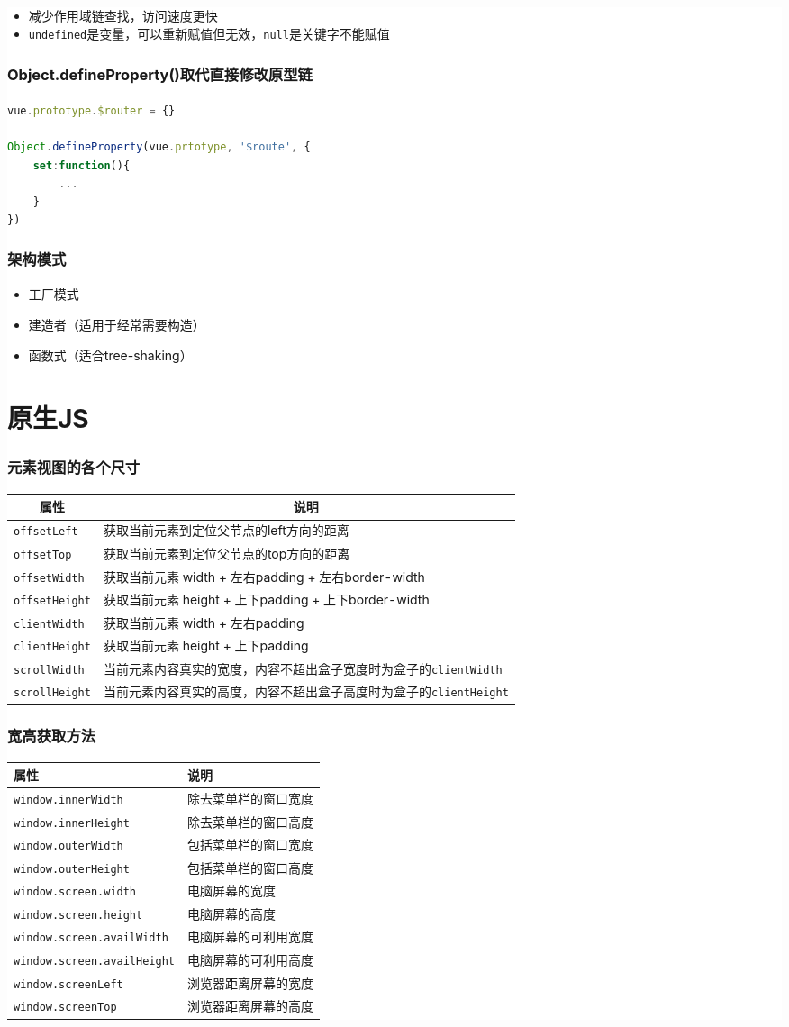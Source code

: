 * 减少作用域链查找，访问速度更快
* `undefined`是变量，可以重新赋值但无效，`null`是关键字不能赋值

### Object.defineProperty()取代直接修改原型链

```js
vue.prototype.$router = {}

Object.defineProperty(vue.prtotype, '$route', {
	set:function(){
		...
	}
})
```

### 架构模式

* 工厂模式

* 建造者（适用于经常需要构造）

* 函数式（适合tree-shaking）

# 原生JS

### 元素视图的各个尺寸

| 属性           | 说明                                                         |
| -------------- | ------------------------------------------------------------ |
| `offsetLeft`   | 获取当前元素到定位父节点的left方向的距离                     |
| `offsetTop`    | 获取当前元素到定位父节点的top方向的距离                      |
| `offsetWidth`  | 获取当前元素 width + 左右padding + 左右border-width          |
| `offsetHeight` | 获取当前元素 height + 上下padding + 上下border-width         |
| `clientWidth`  | 获取当前元素 width + 左右padding                             |
| `clientHeight` | 获取当前元素 height + 上下padding                            |
| `scrollWidth`  | 当前元素内容真实的宽度，内容不超出盒子宽度时为盒子的`clientWidth` |
| `scrollHeight` | 当前元素内容真实的高度，内容不超出盒子高度时为盒子的`clientHeight` |

### 宽高获取方法

| 属性                         | 说明                                                         |
| :--------------------------- | :----------------------------------------------------------- |
| `window.innerWidth`          | 除去菜单栏的窗口宽度                                         |
| `window.innerHeight`         | 除去菜单栏的窗口高度                                         |
| `window.outerWidth`          | 包括菜单栏的窗口宽度                                         |
| `window.outerHeight`         | 包括菜单栏的窗口高度                                         |
| `window.screen.width`        | 电脑屏幕的宽度                                               |
| `window.screen.height`       | 电脑屏幕的高度                                               |
| `window.screen.availWidth`   | 电脑屏幕的可利用宽度                                         |
| `window.screen.availHeight`  | 电脑屏幕的可利用高度                                         |
| `window.screenLeft`          | 浏览器距离屏幕的宽度                                         |
| `window.screenTop`           | 浏览器距离屏幕的高度                                         |